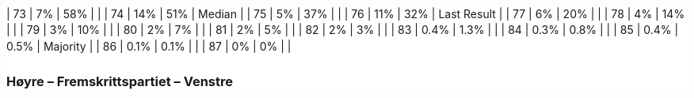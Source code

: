 | 73 | 7% | 58% |  |
| 74 | 14% | 51% | Median |
| 75 | 5% | 37% |  |
| 76 | 11% | 32% | Last Result |
| 77 | 6% | 20% |  |
| 78 | 4% | 14% |  |
| 79 | 3% | 10% |  |
| 80 | 2% | 7% |  |
| 81 | 2% | 5% |  |
| 82 | 2% | 3% |  |
| 83 | 0.4% | 1.3% |  |
| 84 | 0.3% | 0.8% |  |
| 85 | 0.4% | 0.5% | Majority |
| 86 | 0.1% | 0.1% |  |
| 87 | 0% | 0% |  |

### Høyre – Fremskrittspartiet – Venstre
